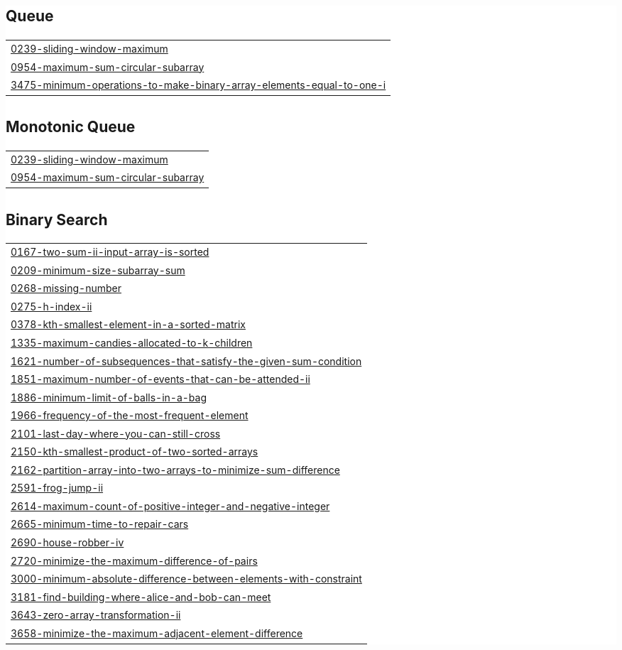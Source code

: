 ## Queue
|  |
| ------- |
| [0239-sliding-window-maximum](https://github.com/Devansh-745/My-LeetCode-Solutions/tree/master/0239-sliding-window-maximum) |
| [0954-maximum-sum-circular-subarray](https://github.com/Devansh-745/My-LeetCode-Solutions/tree/master/0954-maximum-sum-circular-subarray) |
| [3475-minimum-operations-to-make-binary-array-elements-equal-to-one-i](https://github.com/Devansh-745/My-LeetCode-Solutions/tree/master/3475-minimum-operations-to-make-binary-array-elements-equal-to-one-i) |
## Monotonic Queue
|  |
| ------- |
| [0239-sliding-window-maximum](https://github.com/Devansh-745/My-LeetCode-Solutions/tree/master/0239-sliding-window-maximum) |
| [0954-maximum-sum-circular-subarray](https://github.com/Devansh-745/My-LeetCode-Solutions/tree/master/0954-maximum-sum-circular-subarray) |
## Binary Search
|  |
| ------- |
| [0167-two-sum-ii-input-array-is-sorted](https://github.com/Devansh-745/My-LeetCode-Solutions/tree/master/0167-two-sum-ii-input-array-is-sorted) |
| [0209-minimum-size-subarray-sum](https://github.com/Devansh-745/My-LeetCode-Solutions/tree/master/0209-minimum-size-subarray-sum) |
| [0268-missing-number](https://github.com/Devansh-745/My-LeetCode-Solutions/tree/master/0268-missing-number) |
| [0275-h-index-ii](https://github.com/Devansh-745/My-LeetCode-Solutions/tree/master/0275-h-index-ii) |
| [0378-kth-smallest-element-in-a-sorted-matrix](https://github.com/Devansh-745/My-LeetCode-Solutions/tree/master/0378-kth-smallest-element-in-a-sorted-matrix) |
| [1335-maximum-candies-allocated-to-k-children](https://github.com/Devansh-745/My-LeetCode-Solutions/tree/master/1335-maximum-candies-allocated-to-k-children) |
| [1621-number-of-subsequences-that-satisfy-the-given-sum-condition](https://github.com/Devansh-745/My-LeetCode-Solutions/tree/master/1621-number-of-subsequences-that-satisfy-the-given-sum-condition) |
| [1851-maximum-number-of-events-that-can-be-attended-ii](https://github.com/Devansh-745/My-LeetCode-Solutions/tree/master/1851-maximum-number-of-events-that-can-be-attended-ii) |
| [1886-minimum-limit-of-balls-in-a-bag](https://github.com/Devansh-745/My-LeetCode-Solutions/tree/master/1886-minimum-limit-of-balls-in-a-bag) |
| [1966-frequency-of-the-most-frequent-element](https://github.com/Devansh-745/My-LeetCode-Solutions/tree/master/1966-frequency-of-the-most-frequent-element) |
| [2101-last-day-where-you-can-still-cross](https://github.com/Devansh-745/My-LeetCode-Solutions/tree/master/2101-last-day-where-you-can-still-cross) |
| [2150-kth-smallest-product-of-two-sorted-arrays](https://github.com/Devansh-745/My-LeetCode-Solutions/tree/master/2150-kth-smallest-product-of-two-sorted-arrays) |
| [2162-partition-array-into-two-arrays-to-minimize-sum-difference](https://github.com/Devansh-745/My-LeetCode-Solutions/tree/master/2162-partition-array-into-two-arrays-to-minimize-sum-difference) |
| [2591-frog-jump-ii](https://github.com/Devansh-745/My-LeetCode-Solutions/tree/master/2591-frog-jump-ii) |
| [2614-maximum-count-of-positive-integer-and-negative-integer](https://github.com/Devansh-745/My-LeetCode-Solutions/tree/master/2614-maximum-count-of-positive-integer-and-negative-integer) |
| [2665-minimum-time-to-repair-cars](https://github.com/Devansh-745/My-LeetCode-Solutions/tree/master/2665-minimum-time-to-repair-cars) |
| [2690-house-robber-iv](https://github.com/Devansh-745/My-LeetCode-Solutions/tree/master/2690-house-robber-iv) |
| [2720-minimize-the-maximum-difference-of-pairs](https://github.com/Devansh-745/My-LeetCode-Solutions/tree/master/2720-minimize-the-maximum-difference-of-pairs) |
| [3000-minimum-absolute-difference-between-elements-with-constraint](https://github.com/Devansh-745/My-LeetCode-Solutions/tree/master/3000-minimum-absolute-difference-between-elements-with-constraint) |
| [3181-find-building-where-alice-and-bob-can-meet](https://github.com/Devansh-745/My-LeetCode-Solutions/tree/master/3181-find-building-where-alice-and-bob-can-meet) |
| [3643-zero-array-transformation-ii](https://github.com/Devansh-745/My-LeetCode-Solutions/tree/master/3643-zero-array-transformation-ii) |
| [3658-minimize-the-maximum-adjacent-element-difference](https://github.com/Devansh-745/My-LeetCode-Solutions/tree/master/3658-minimize-the-maximum-adjacent-element-difference) |
